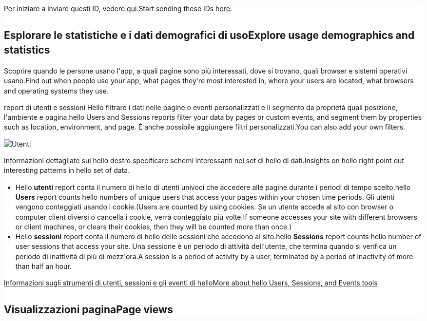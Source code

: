 <span data-ttu-id="29ac6-122">Per iniziare a inviare questi ID, vedere [qui](https://docs.microsoft.com/azure/application-insights/app-insights-usage-send-user-context).</span><span class="sxs-lookup"><span data-stu-id="29ac6-122">Start sending these IDs [here](https://docs.microsoft.com/azure/application-insights/app-insights-usage-send-user-context).</span></span>

## <a name="explore-usage-demographics-and-statistics"></a><span data-ttu-id="29ac6-123">Esplorare le statistiche e i dati demografici di uso</span><span class="sxs-lookup"><span data-stu-id="29ac6-123">Explore usage demographics and statistics</span></span>
<span data-ttu-id="29ac6-124">Scoprire quando le persone usano l'app, a quali pagine sono più interessati, dove si trovano, quali browser e sistemi operativi usano.</span><span class="sxs-lookup"><span data-stu-id="29ac6-124">Find out when people use your app, what pages they're most interested in, where your users are located, what browsers and operating systems they use.</span></span> 

<span data-ttu-id="29ac6-125">report di utenti e sessioni Hello filtrare i dati nelle pagine o eventi personalizzati e li segmento da proprietà quali posizione, l'ambiente e pagina.</span><span class="sxs-lookup"><span data-stu-id="29ac6-125">hello Users and Sessions reports filter your data by pages or custom events, and segment them by properties such as location, environment, and page.</span></span> <span data-ttu-id="29ac6-126">È anche possibile aggiungere filtri personalizzati.</span><span class="sxs-lookup"><span data-stu-id="29ac6-126">You can also add your own filters.</span></span>

![Utenti](./media/app-insights-usage-overview/users.png)  

<span data-ttu-id="29ac6-128">Informazioni dettagliate sui hello destro specificare schemi interessanti nei set di hello di dati.</span><span class="sxs-lookup"><span data-stu-id="29ac6-128">Insights on hello right point out interesting patterns in hello set of data.</span></span>  

* <span data-ttu-id="29ac6-129">Hello **utenti** report conta il numero di hello di utenti univoci che accedere alle pagine durante i periodi di tempo scelto.</span><span class="sxs-lookup"><span data-stu-id="29ac6-129">hello **Users** report counts hello numbers of unique users that access your pages within your chosen time periods.</span></span> <span data-ttu-id="29ac6-130">Gli utenti vengono conteggiati usando i cookie.</span><span class="sxs-lookup"><span data-stu-id="29ac6-130">(Users are counted by using cookies.</span></span> <span data-ttu-id="29ac6-131">Se un utente accede al sito con browser o computer client diversi o cancella i cookie, verrà conteggiato più volte.</span><span class="sxs-lookup"><span data-stu-id="29ac6-131">If someone accesses your site with different browsers or client machines, or clears their cookies, then they will be counted more than once.)</span></span>
* <span data-ttu-id="29ac6-132">Hello **sessioni** report conta il numero di hello delle sessioni che accedono al sito.</span><span class="sxs-lookup"><span data-stu-id="29ac6-132">hello **Sessions** report counts hello number of user sessions that access your site.</span></span> <span data-ttu-id="29ac6-133">Una sessione è un periodo di attività dell'utente, che termina quando si verifica un periodo di inattività di più di mezz'ora.</span><span class="sxs-lookup"><span data-stu-id="29ac6-133">A session is a period of activity by a user, terminated by a period of inactivity of more than half an hour.</span></span>

[<span data-ttu-id="29ac6-134">Informazioni sugli strumenti di utenti, sessioni e gli eventi di hello</span><span class="sxs-lookup"><span data-stu-id="29ac6-134">More about hello Users, Sessions, and Events tools</span></span>](app-insights-usage-segmentation.md)  

## <a name="page-views"></a><span data-ttu-id="29ac6-135">Visualizzazioni pagina</span><span class="sxs-lookup"><span data-stu-id="29ac6-135">Page views</span></span>
